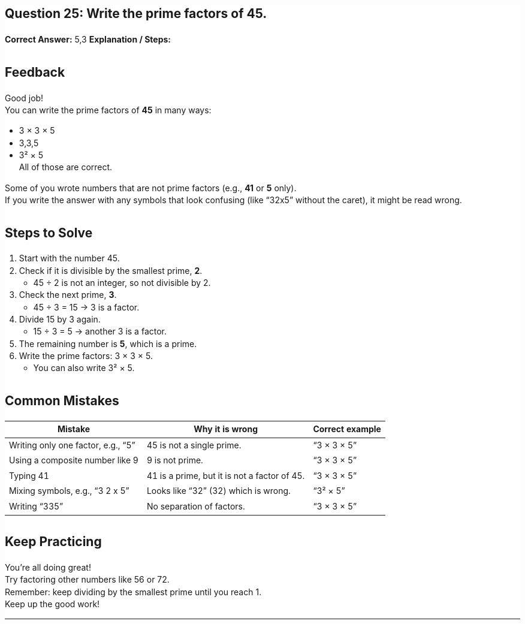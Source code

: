 
## Question 25: Write the prime factors of 45.
**Correct Answer:** 5,3
**Explanation / Steps:**
## Feedback  
Good job!  
You can write the prime factors of **45** in many ways:  
- 3 × 3 × 5  
- 3,3,5  
- 3² × 5  
All of those are correct.  

Some of you wrote numbers that are not prime factors (e.g., **41** or **5** only).  
If you write the answer with any symbols that look confusing (like “32x5” without the caret), it might be read wrong.  

## Steps to Solve  
1. Start with the number 45.  
2. Check if it is divisible by the smallest prime, **2**.  
   - 45 ÷ 2 is not an integer, so not divisible by 2.  
3. Check the next prime, **3**.  
   - 45 ÷ 3 = 15 → 3 is a factor.  
4. Divide 15 by 3 again.  
   - 15 ÷ 3 = 5 → another 3 is a factor.  
5. The remaining number is **5**, which is a prime.  
6. Write the prime factors: 3 × 3 × 5.  
   - You can also write 3² × 5.  

## Common Mistakes  
| Mistake | Why it is wrong | Correct example |
|---------|-----------------|-----------------|
| Writing only one factor, e.g., “5” | 45 is not a single prime. | “3 × 3 × 5” |
| Using a composite number like 9 | 9 is not prime. | “3 × 3 × 5” |
| Typing 41 | 41 is a prime, but it is not a factor of 45. | “3 × 3 × 5” |
| Mixing symbols, e.g., “3 2 x 5” | Looks like “32” (32) which is wrong. | “3² × 5” |
| Writing “335” | No separation of factors. | “3 × 3 × 5” |

## Keep Practicing  
You’re all doing great!  
Try factoring other numbers like 56 or 72.  
Remember: keep dividing by the smallest prime until you reach 1.  
Keep up the good work!

---
